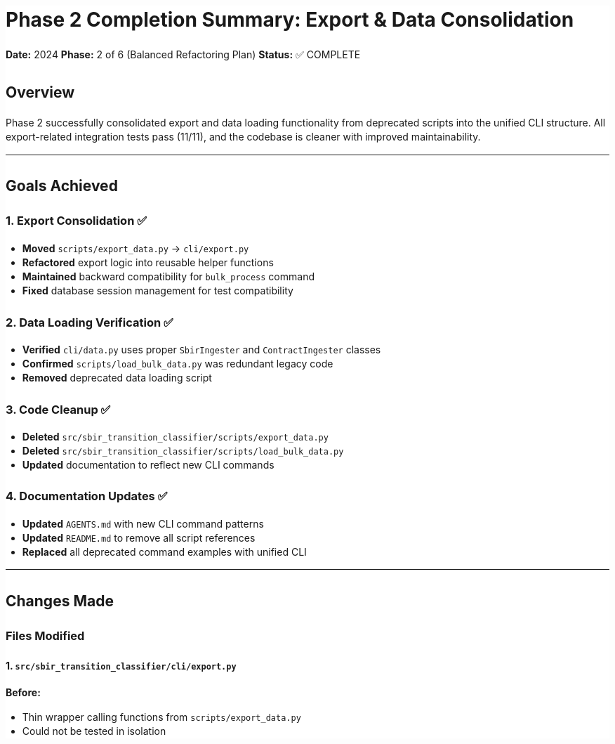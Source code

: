 # Phase 2 Completion Summary: Export & Data Consolidation

**Date:** 2024
**Phase:** 2 of 6 (Balanced Refactoring Plan)
**Status:** ✅ COMPLETE

## Overview

Phase 2 successfully consolidated export and data loading functionality from deprecated scripts into the unified CLI structure. All export-related integration tests pass (11/11), and the codebase is cleaner with improved maintainability.

---

## Goals Achieved

### 1. Export Consolidation ✅
- **Moved** `scripts/export_data.py` → `cli/export.py`
- **Refactored** export logic into reusable helper functions
- **Maintained** backward compatibility for `bulk_process` command
- **Fixed** database session management for test compatibility

### 2. Data Loading Verification ✅
- **Verified** `cli/data.py` uses proper `SbirIngester` and `ContractIngester` classes
- **Confirmed** `scripts/load_bulk_data.py` was redundant legacy code
- **Removed** deprecated data loading script

### 3. Code Cleanup ✅
- **Deleted** `src/sbir_transition_classifier/scripts/export_data.py`
- **Deleted** `src/sbir_transition_classifier/scripts/load_bulk_data.py`
- **Updated** documentation to reflect new CLI commands

### 4. Documentation Updates ✅
- **Updated** `AGENTS.md` with new CLI command patterns
- **Updated** `README.md` to remove all script references
- **Replaced** all deprecated command examples with unified CLI

---

## Changes Made

### Files Modified

#### 1. `src/sbir_transition_classifier/cli/export.py`
**Before:**
- Thin wrapper calling functions from `scripts/export_data.py`
- Could not be tested in isolation
